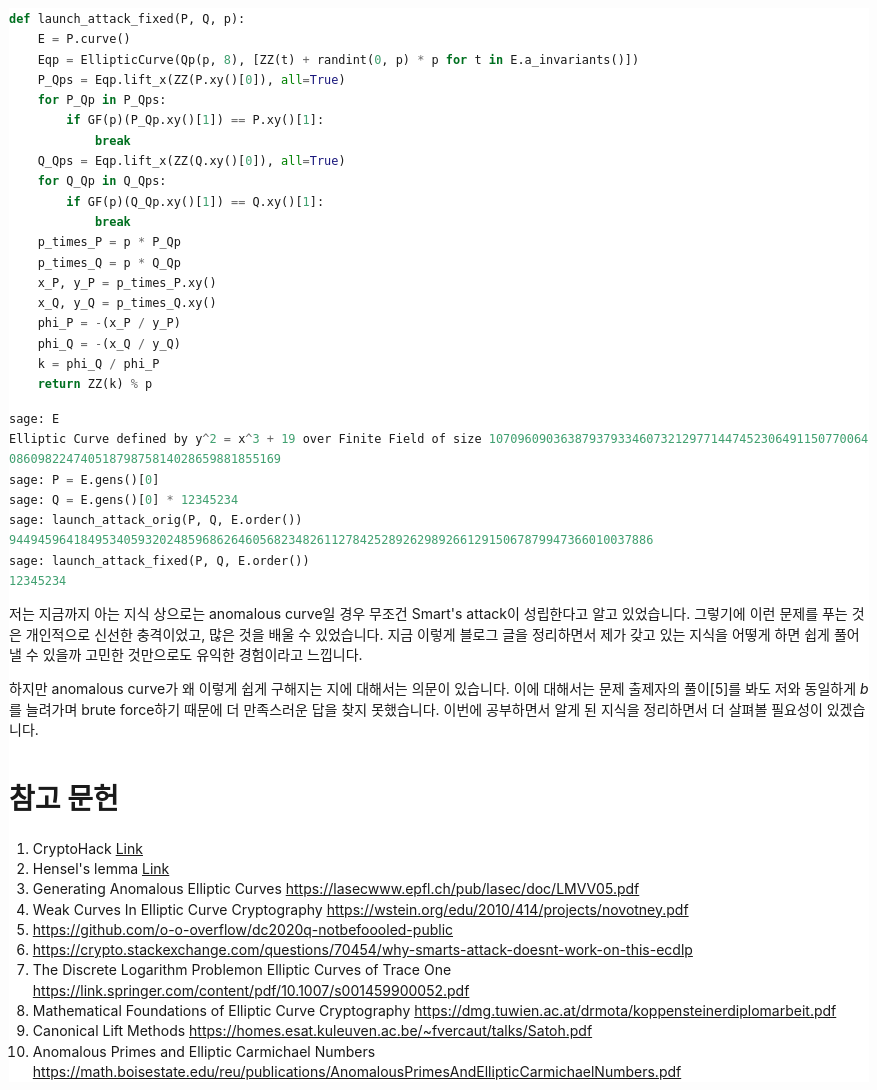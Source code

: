 ```python
def launch_attack_fixed(P, Q, p):
    E = P.curve()
    Eqp = EllipticCurve(Qp(p, 8), [ZZ(t) + randint(0, p) * p for t in E.a_invariants()])
    P_Qps = Eqp.lift_x(ZZ(P.xy()[0]), all=True)
    for P_Qp in P_Qps:
        if GF(p)(P_Qp.xy()[1]) == P.xy()[1]:
            break
    Q_Qps = Eqp.lift_x(ZZ(Q.xy()[0]), all=True)
    for Q_Qp in Q_Qps:
        if GF(p)(Q_Qp.xy()[1]) == Q.xy()[1]:
            break
    p_times_P = p * P_Qp
    p_times_Q = p * Q_Qp
    x_P, y_P = p_times_P.xy()
    x_Q, y_Q = p_times_Q.xy()
    phi_P = -(x_P / y_P)
    phi_Q = -(x_Q / y_Q)
    k = phi_Q / phi_P
    return ZZ(k) % p
```

```python
sage: E
Elliptic Curve defined by y^2 = x^3 + 19 over Finite Field of size 1070960903638793793346073212977144745230649115077006408609822474051879875814028659881855169
sage: P = E.gens()[0]
sage: Q = E.gens()[0] * 12345234
sage: launch_attack_orig(P, Q, E.order())
944945964184953405932024859686264605682348261127842528926298926612915067879947366010037886
sage: launch_attack_fixed(P, Q, E.order())
12345234
```

저는 지금까지 아는 지식 상으로는 anomalous curve일 경우 무조건 Smart's attack이 성립한다고 알고 있었습니다. 그렇기에 이런 문제를 푸는 것은 개인적으로 신선한 충격이었고, 많은 것을 배울 수 있었습니다. 지금 이렇게 블로그 글을 정리하면서 제가 갖고 있는 지식을 어떻게 하면 쉽게 풀어낼 수 있을까 고민한 것만으로도 유익한 경험이라고 느낍니다.

하지만 anomalous curve가 왜 이렇게 쉽게 구해지는 지에 대해서는 의문이 있습니다. 이에 대해서는 문제 출제자의 풀이[5]를 봐도 저와 동일하게 $b$를 늘려가며 brute force하기 때문에 더 만족스러운 답을 찾지 못했습니다. 이번에 공부하면서 알게 된 지식을 정리하면서 더 살펴볼 필요성이 있겠습니다.

# 참고 문헌

1. CryptoHack [Link](https://cryptohack.org/)
2. Hensel's lemma [Link](https://en.wikipedia.org/wiki/Hensel's_lemma)
3. Generating Anomalous Elliptic Curves https://lasecwww.epfl.ch/pub/lasec/doc/LMVV05.pdf 
4. Weak Curves In Elliptic Curve Cryptography https://wstein.org/edu/2010/414/projects/novotney.pdf
5. https://github.com/o-o-overflow/dc2020q-notbefoooled-public
6. https://crypto.stackexchange.com/questions/70454/why-smarts-attack-doesnt-work-on-this-ecdlp
7. The Discrete Logarithm Problemon Elliptic Curves of Trace One https://link.springer.com/content/pdf/10.1007/s001459900052.pdf
8. Mathematical Foundations of Elliptic Curve Cryptography https://dmg.tuwien.ac.at/drmota/koppensteinerdiplomarbeit.pdf
9. Canonical Lift Methods https://homes.esat.kuleuven.ac.be/~fvercaut/talks/Satoh.pdf
10. Anomalous Primes and Elliptic Carmichael Numbers https://math.boisestate.edu/reu/publications/AnomalousPrimesAndEllipticCarmichaelNumbers.pdf